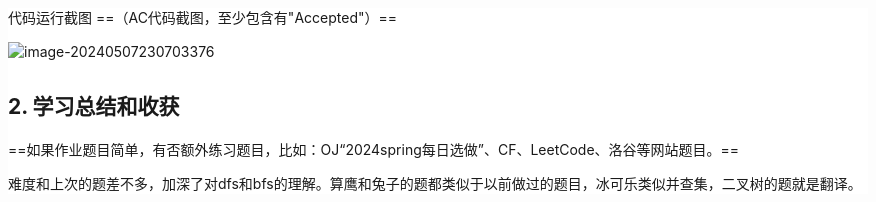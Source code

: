 ```python
```



代码运行截图 ==（AC代码截图，至少包含有"Accepted"）==

![image-20240507230703376](C:\Users\张文杰\AppData\Roaming\Typora\typora-user-images\image-20240507230703376.png)



## 2. 学习总结和收获

==如果作业题目简单，有否额外练习题目，比如：OJ“2024spring每日选做”、CF、LeetCode、洛谷等网站题目。==

难度和上次的题差不多，加深了对dfs和bfs的理解。算鹰和兔子的题都类似于以前做过的题目，冰可乐类似并查集，二叉树的题就是翻译。



